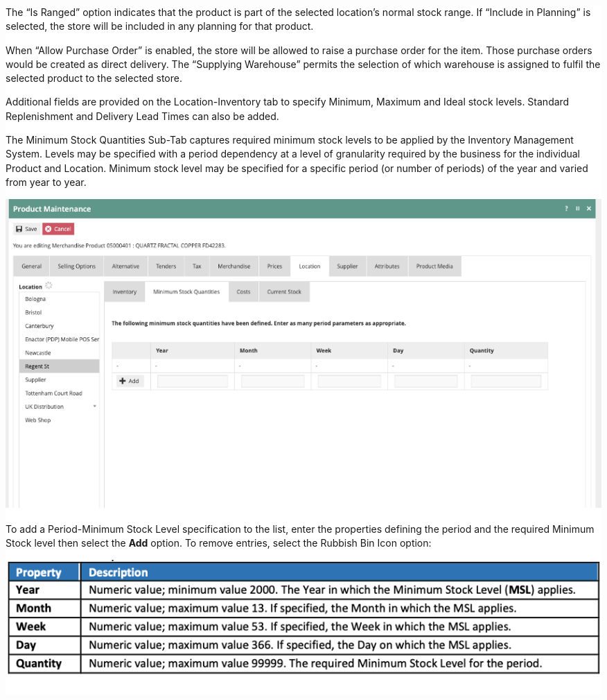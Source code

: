 The “Is Ranged” option indicates that the product is part of the selected location’s normal stock range.  If “Include in Planning” is selected, the store will be included in any planning for that product.

When “Allow Purchase Order” is enabled, the store will be allowed to raise a purchase order for the item.  Those purchase orders would be created as direct delivery.  The “Supplying Warehouse” permits the selection of which warehouse is assigned to fulfil the selected product to the selected store.

Additional fields are provided on the Location-Inventory tab to specify Minimum, Maximum and Ideal stock levels.  Standard Replenishment and Delivery Lead Times can also be added.

The Minimum Stock Quantities Sub-Tab captures required minimum stock levels to be applied by the Inventory Management System. Levels may be specified with a period dependency at a level of granularity required by the business for the individual Product and Location. Minimum stock level may be specified for a specific period (or number of periods) of the year and varied from year to year. 

 ![Picure64](./im/media/Picture64.png)

To add a Period-Minimum Stock Level specification to the list, enter the properties defining the period and the required Minimum Stock level then select the **Add** option. To remove entries, select the Rubbish Bin Icon option: 
 
 ![Picure65](./im/media/Picture65.png)
 